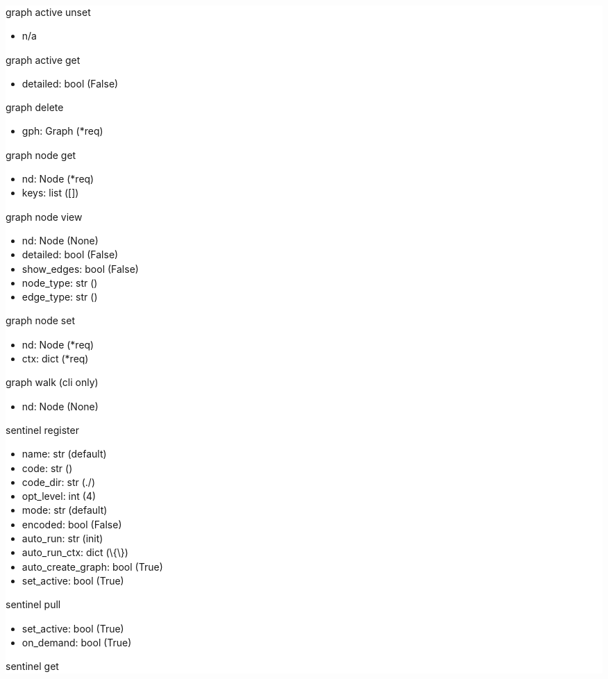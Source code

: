  </td> 
 </tr><tr> 
 <td>graph active unset</td><td> 
 <ul><li>n/a</li>
</ul> 
 </td> 
 </tr><tr> 
 <td>graph active get</td><td> 
 <ul><li>detailed: bool (False)</li>
</ul> 
 </td> 
 </tr><tr> 
 <td>graph delete</td><td> 
 <ul><li>gph: Graph (*req)</li>
</ul> 
 </td> 
 </tr><tr> 
 <td>graph node get</td><td> 
 <ul><li>nd: Node (*req)</li>
<li> keys: list ([])</li>
</ul> 
 </td> 
 </tr><tr> 
 <td>graph node view</td><td> 
 <ul><li>nd: Node (None)</li>
<li> detailed: bool (False)</li>
<li> show_edges: bool (False)</li>
<li> node_type: str ()</li>
<li> edge_type: str ()</li>
</ul> 
 </td> 
 </tr><tr> 
 <td>graph node set</td><td> 
 <ul><li>nd: Node (*req)</li>
<li> ctx: dict (*req)</li>
</ul> 
 </td> 
 </tr><tr> 
 <td>graph walk (cli only)</td><td> 
 <ul><li>nd: Node (None)</li>
</ul> 
 </td> 
 </tr><tr> 
 <td>sentinel register</td><td> 
 <ul><li>name: str (default)</li>
<li> code: str ()</li>
<li> code_dir: str (./)</li>
<li> opt_level: int (4)</li>
<li> mode: str (default)</li>
<li> encoded: bool (False)</li>
<li> auto_run: str (init)</li>
<li> auto_run_ctx: dict (\{\})</li>
<li> auto_create_graph: bool (True)</li>
<li> set_active: bool (True)</li>
</ul> 
 </td> 
 </tr><tr> 
 <td>sentinel pull</td><td> 
 <ul><li>set_active: bool (True)</li>
<li> on_demand: bool (True)</li>
</ul> 
 </td> 
 </tr><tr> 
 <td>sentinel get</td><td> 